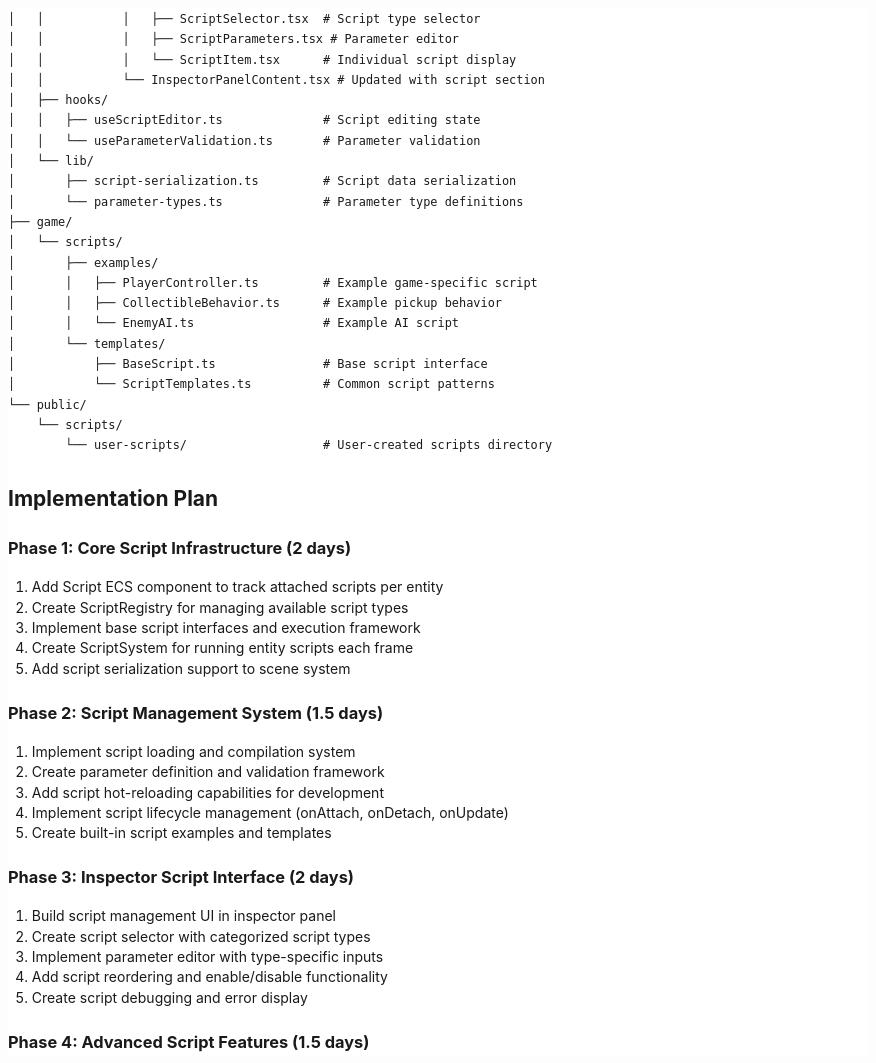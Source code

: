 ```
│   │           │   ├── ScriptSelector.tsx  # Script type selector
│   │           │   ├── ScriptParameters.tsx # Parameter editor
│   │           │   └── ScriptItem.tsx      # Individual script display
│   │           └── InspectorPanelContent.tsx # Updated with script section
│   ├── hooks/
│   │   ├── useScriptEditor.ts              # Script editing state
│   │   └── useParameterValidation.ts       # Parameter validation
│   └── lib/
│       ├── script-serialization.ts         # Script data serialization
│       └── parameter-types.ts              # Parameter type definitions
├── game/
│   └── scripts/
│       ├── examples/
│       │   ├── PlayerController.ts         # Example game-specific script
│       │   ├── CollectibleBehavior.ts      # Example pickup behavior
│       │   └── EnemyAI.ts                  # Example AI script
│       └── templates/
│           ├── BaseScript.ts               # Base script interface
│           └── ScriptTemplates.ts          # Common script patterns
└── public/
    └── scripts/
        └── user-scripts/                   # User-created scripts directory
```

## Implementation Plan

### Phase 1: Core Script Infrastructure (2 days)

1. Add Script ECS component to track attached scripts per entity
2. Create ScriptRegistry for managing available script types
3. Implement base script interfaces and execution framework
4. Create ScriptSystem for running entity scripts each frame
5. Add script serialization support to scene system

### Phase 2: Script Management System (1.5 days)

1. Implement script loading and compilation system
2. Create parameter definition and validation framework
3. Add script hot-reloading capabilities for development
4. Implement script lifecycle management (onAttach, onDetach, onUpdate)
5. Create built-in script examples and templates

### Phase 3: Inspector Script Interface (2 days)

1. Build script management UI in inspector panel
2. Create script selector with categorized script types
3. Implement parameter editor with type-specific inputs
4. Add script reordering and enable/disable functionality
5. Create script debugging and error display

### Phase 4: Advanced Script Features (1.5 days)
